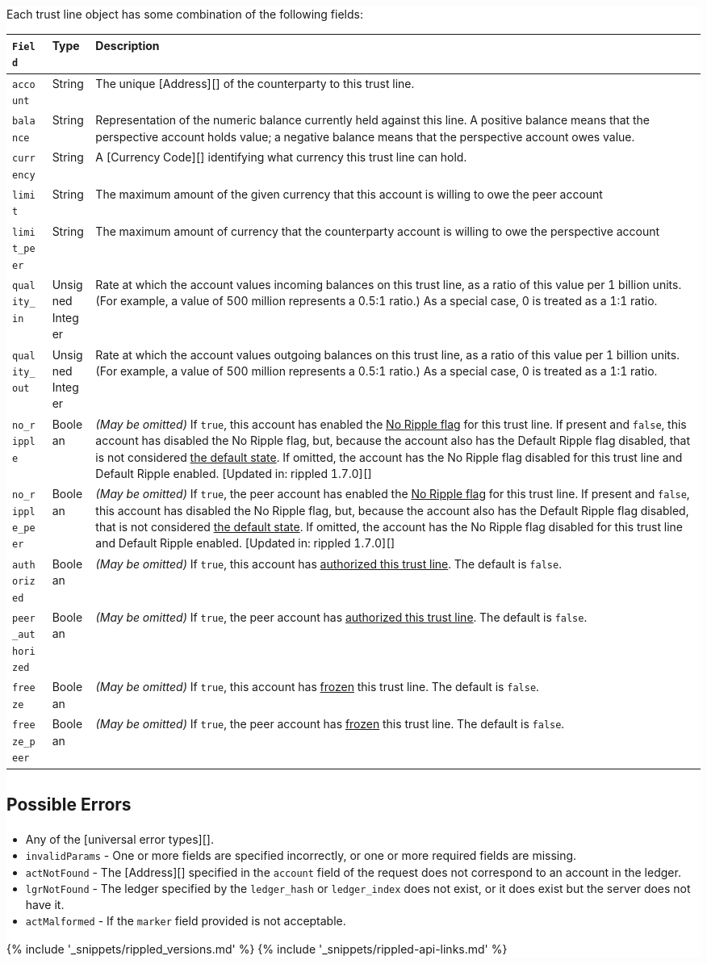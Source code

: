 Each trust line object has some combination of the following fields:

| `Field`          | Type             | Description                            |
|:-----------------|:-----------------|:---------------------------------------|
| `account`        | String           | The unique [Address][] of the counterparty to this trust line. |
| `balance`        | String           | Representation of the numeric balance currently held against this line. A positive balance means that the perspective account holds value; a negative balance means that the perspective account owes value. |
| `currency`       | String           | A [Currency Code][] identifying what currency this trust line can hold. |
| `limit`          | String           | The maximum amount of the given currency that this account is willing to owe the peer account |
| `limit_peer`     | String           | The maximum amount of currency that the counterparty account is willing to owe the perspective account |
| `quality_in`     | Unsigned Integer | Rate at which the account values incoming balances on this trust line, as a ratio of this value per 1 billion units. (For example, a value of 500 million represents a 0.5:1 ratio.) As a special case, 0 is treated as a 1:1 ratio. |
| `quality_out`    | Unsigned Integer | Rate at which the account values outgoing balances on this trust line, as a ratio of this value per 1 billion units. (For example, a value of 500 million represents a 0.5:1 ratio.) As a special case, 0 is treated as a 1:1 ratio. |
| `no_ripple`      | Boolean          | _(May be omitted)_ If `true`, this account has enabled the [No Ripple flag](rippling.html) for this trust line. If present and `false`, this account has disabled the No Ripple flag, but, because the account also has the Default Ripple flag disabled, that is not considered [the default state](ripplestate.html#contributing-to-the-owner-reserve). If omitted, the account has the No Ripple flag disabled for this trust line and Default Ripple enabled. [Updated in: rippled 1.7.0][] |
| `no_ripple_peer` | Boolean          | _(May be omitted)_ If `true`, the peer account has enabled the [No Ripple flag](rippling.html) for this trust line. If present and `false`, this account has disabled the No Ripple flag, but, because the account also has the Default Ripple flag disabled, that is not considered [the default state](ripplestate.html#contributing-to-the-owner-reserve). If omitted, the account has the No Ripple flag disabled for this trust line and Default Ripple enabled. [Updated in: rippled 1.7.0][] |
| `authorized`     | Boolean          | _(May be omitted)_ If `true`, this account has [authorized this trust line](authorized-trust-lines.html). The default is `false`. |
| `peer_authorized`| Boolean          | _(May be omitted)_ If `true`, the peer account has [authorized this trust line](authorized-trust-lines.html). The default is `false`. |
| `freeze`         | Boolean          | _(May be omitted)_ If `true`, this account has [frozen](freezes.html) this trust line. The default is `false`. |
| `freeze_peer`    | Boolean          | _(May be omitted)_ If `true`, the peer account has [frozen](freezes.html) this trust line. The default is `false`. |

## Possible Errors

* Any of the [universal error types][].
* `invalidParams` - One or more fields are specified incorrectly, or one or more required fields are missing.
* `actNotFound` - The [Address][] specified in the `account` field of the request does not correspond to an account in the ledger.
* `lgrNotFound` - The ledger specified by the `ledger_hash` or `ledger_index` does not exist, or it does exist but the server does not have it.
* `actMalformed` - If the `marker` field provided is not acceptable.


{% include '_snippets/rippled_versions.md' %}
{% include '_snippets/rippled-api-links.md' %}
